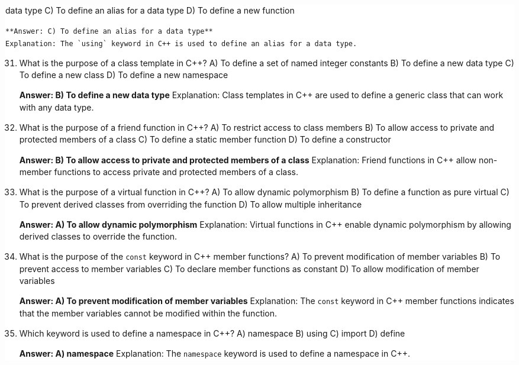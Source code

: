  data type
    C) To define an alias for a data type
    D) To define a new function

    **Answer: C) To define an alias for a data type**
    Explanation: The `using` keyword in C++ is used to define an alias for a data type.

31. What is the purpose of a class template in C++?
    A) To define a set of named integer constants
    B) To define a new data type
    C) To define a new class
    D) To define a new namespace

    **Answer: B) To define a new data type**
    Explanation: Class templates in C++ are used to define a generic class that can work with any data type.

32. What is the purpose of a friend function in C++?
    A) To restrict access to class members
    B) To allow access to private and protected members of a class
    C) To define a static member function
    D) To define a constructor

    **Answer: B) To allow access to private and protected members of a class**
    Explanation: Friend functions in C++ allow non-member functions to access private and protected members of a class.

33. What is the purpose of a virtual function in C++?
    A) To allow dynamic polymorphism
    B) To define a function as pure virtual
    C) To prevent derived classes from overriding the function
    D) To allow multiple inheritance

    **Answer: A) To allow dynamic polymorphism**
    Explanation: Virtual functions in C++ enable dynamic polymorphism by allowing derived classes to override the function.

34. What is the purpose of the `const` keyword in C++ member functions?
    A) To prevent modification of member variables
    B) To prevent access to member variables
    C) To declare member functions as constant
    D) To allow modification of member variables

    **Answer: A) To prevent modification of member variables**
    Explanation: The `const` keyword in C++ member functions indicates that the member variables cannot be modified within the function.

35. Which keyword is used to define a namespace in C++?
    A) namespace
    B) using
    C) import
    D) define

    **Answer: A) namespace**
    Explanation: The `namespace` keyword is used to define a namespace in C++.
